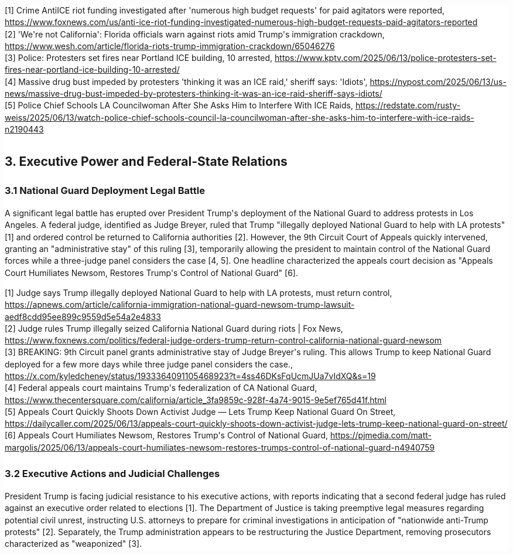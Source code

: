 [1] Crime AntiICE riot funding investigated after 'numerous high budget requests' for paid agitators were reported, https://www.foxnews.com/us/anti-ice-riot-funding-investigated-numerous-high-budget-requests-paid-agitators-reported  
[2] 'We're not California': Florida officials warn against riots amid Trump's immigration crackdown, https://www.wesh.com/article/florida-riots-trump-immigration-crackdown/65046276  
[3] Police: Protesters set fires near Portland ICE building, 10 arrested, https://www.kptv.com/2025/06/13/police-protesters-set-fires-near-portland-ice-building-10-arrested/  
[4] Massive drug bust impeded by protesters 'thinking it was an ICE raid,' sheriff says: 'Idiots', https://nypost.com/2025/06/13/us-news/massive-drug-bust-impeded-by-protesters-thinking-it-was-an-ice-raid-sheriff-says-idiots/  
[5] Police Chief Schools LA Councilwoman After She Asks Him to Interfere With ICE Raids, https://redstate.com/rusty-weiss/2025/06/13/watch-police-chief-schools-council-la-councilwoman-after-she-asks-him-to-interfere-with-ice-raids-n2190443  

## 3. Executive Power and Federal-State Relations

### 3.1 National Guard Deployment Legal Battle
A significant legal battle has erupted over President Trump's deployment of the National Guard to address protests in Los Angeles. A federal judge, identified as Judge Breyer, ruled that Trump "illegally deployed National Guard to help with LA protests" [1] and ordered control be returned to California authorities [2]. However, the 9th Circuit Court of Appeals quickly intervened, granting an "administrative stay" of this ruling [3], temporarily allowing the president to maintain control of the National Guard forces while a three-judge panel considers the case [4, 5]. One headline characterized the appeals court decision as "Appeals Court Humiliates Newsom, Restores Trump's Control of National Guard" [6].

[1] Judge says Trump illegally deployed National Guard to help with LA protests, must return control, https://apnews.com/article/california-immigration-national-guard-newsom-trump-lawsuit-aedf8cdd95ee899c9559d5e54a2e4833  
[2] Judge rules Trump illegally seized California National Guard during riots | Fox News, https://www.foxnews.com/politics/federal-judge-orders-trump-return-control-california-national-guard-newsom  
[3] BREAKING: 9th Circuit panel grants administrative stay of Judge Breyer's ruling. This allows Trump to keep National Guard deployed for a few more days while three judge panel considers the case., https://x.com/kyledcheney/status/1933364091105468923?t=4ss46DKsFqUcmJUa7vIdXQ&s=19  
[4] Federal appeals court maintains Trump's federalization of CA National Guard, https://www.thecentersquare.com/california/article_3fa9859c-928f-4a74-9015-9e5ef765d41f.html  
[5] Appeals Court Quickly Shoots Down Activist Judge — Lets Trump Keep National Guard On Street, https://dailycaller.com/2025/06/13/appeals-court-quickly-shoots-down-activist-judge-lets-trump-keep-national-guard-on-street/  
[6] Appeals Court Humiliates Newsom, Restores Trump's Control of National Guard, https://pjmedia.com/matt-margolis/2025/06/13/appeals-court-humiliates-newsom-restores-trumps-control-of-national-guard-n4940759  

### 3.2 Executive Actions and Judicial Challenges
President Trump is facing judicial resistance to his executive actions, with reports indicating that a second federal judge has ruled against an executive order related to elections [1]. The Department of Justice is taking preemptive legal measures regarding potential civil unrest, instructing U.S. attorneys to prepare for criminal investigations in anticipation of "nationwide anti-Trump protests" [2]. Separately, the Trump administration appears to be restructuring the Justice Department, removing prosecutors characterized as "weaponized" [3].
